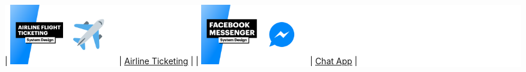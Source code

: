 | <img src="airline-ticketing/airline-ticketing-thumbnail.png" height="100"> | [Airline Ticketing](airline-ticketing) |
| <img src="chat-app/chat-app-thumbnail.png" height="100"> | [Chat App](chat-app) |